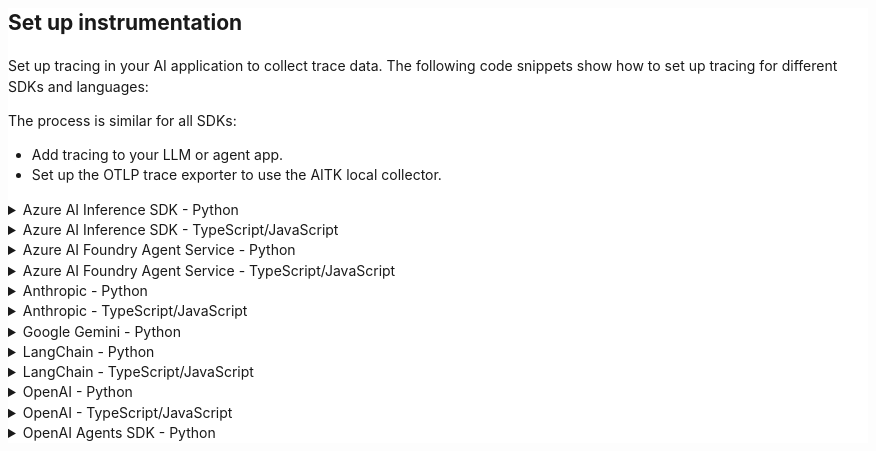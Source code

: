 ## Set up instrumentation

Set up tracing in your AI application to collect trace data. The following code snippets show how to set up tracing for different SDKs and languages:

The process is similar for all SDKs:

- Add tracing to your LLM or agent app.
- Set up the OTLP trace exporter to use the AITK local collector.

<details><summary>Azure AI Inference SDK - Python</summary></details>

<details><summary>Azure AI Inference SDK - TypeScript/JavaScript</summary></details>

<details><summary>Azure AI Foundry Agent Service - Python</summary></details>

<details><summary>Azure AI Foundry Agent Service - TypeScript/JavaScript</summary></details>

<details><summary>Anthropic - Python</summary></details>

<details><summary>Anthropic - TypeScript/JavaScript</summary></details>

<details><summary>Google Gemini - Python</summary></details>

<details><summary>LangChain - Python</summary></details>

<details><summary>LangChain - TypeScript/JavaScript</summary></details>

<details><summary>OpenAI - Python</summary></details>

<details><summary>OpenAI - TypeScript/JavaScript</summary></details>

<details><summary>OpenAI Agents SDK - Python</summary></details>
